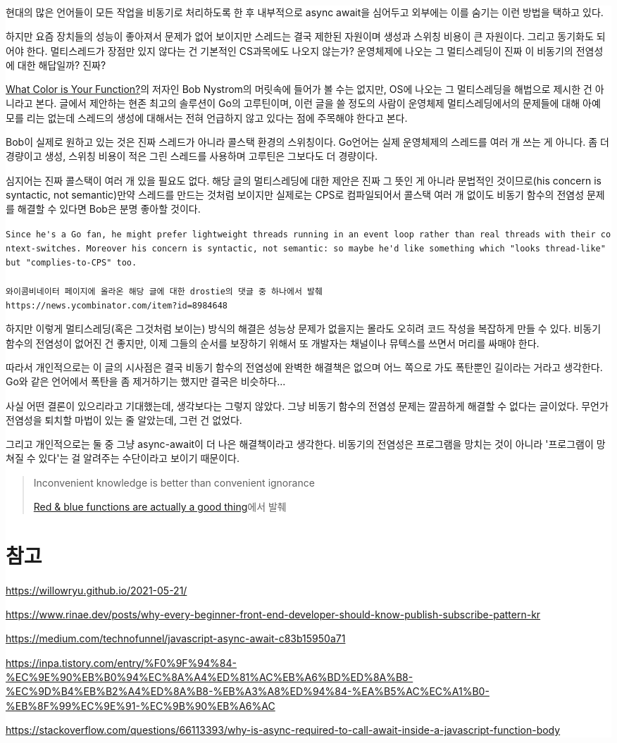 현대의 많은 언어들이 모든 작업을 비동기로 처리하도록 한 후 내부적으로 async await을 심어두고 외부에는 이를 숨기는 이런 방법을 택하고 있다.

하지만 요즘 장치들의 성능이 좋아져서 문제가 없어 보이지만 스레드는 결국 제한된 자원이며 생성과 스위칭 비용이 큰 자원이다. 그리고 동기화도 되어야 한다. 멀티스레드가 장점만 있지 않다는 건 기본적인 CS과목에도 나오지 않는가? 운영체제에 나오는 그 멀티스레딩이 진짜 이 비동기의 전염성에 대한 해답일까? 진짜?

[What Color is Your Function?](https://journal.stuffwithstuff.com/2015/02/01/what-color-is-your-function/)의 저자인 Bob Nystrom의 머릿속에 들어가 볼 수는 없지만, OS에 나오는 그 멀티스레딩을 해법으로 제시한 건 아니라고 본다. 글에서 제안하는 현존 최고의 솔루션이 Go의 고루틴이며, 이런 글을 쓸 정도의 사람이 운영체제 멀티스레딩에서의 문제들에 대해 아예 모를 리는 없는데 스레드의 생성에 대해서는 전혀 언급하지 않고 있다는 점에 주목해야 한다고 본다.

Bob이 실제로 원하고 있는 것은 진짜 스레드가 아니라 콜스택 환경의 스위칭이다. Go언어는 실제 운영체제의 스레드를 여러 개 쓰는 게 아니다. 좀 더 경량이고 생성, 스위칭 비용이 적은 그린 스레드를 사용하며 고루틴은 그보다도 더 경량이다.

심지어는 진짜 콜스택이 여러 개 있을 필요도 없다. 해당 글의 멀티스레딩에 대한 제안은 진짜 그 뜻인 게 아니라 문법적인 것이므로(his concern is syntactic, not semantic)만약 스레드를 만드는 것처럼 보이지만 실제로는 CPS로 컴파일되어서 콜스택 여러 개 없이도 비동기 함수의 전염성 문제를 해결할 수 있다면 Bob은 분명 좋아할 것이다.

```
Since he's a Go fan, he might prefer lightweight threads running in an event loop rather than real threads with their context-switches. Moreover his concern is syntactic, not semantic: so maybe he'd like something which "looks thread-like" but "complies-to-CPS" too.

와이콤비네이터 페이지에 올라온 해당 글에 대한 drostie의 댓글 중 하나에서 발췌
https://news.ycombinator.com/item?id=8984648
```

하지만 이렇게 멀티스레딩(혹은 그것처럼 보이는) 방식의 해결은 성능상 문제가 없을지는 몰라도 오히려 코드 작성을 복잡하게 만들 수 있다. 비동기 함수의 전염성이 없어진 건 좋지만, 이제 그들의 순서를 보장하기 위해서 또 개발자는 채널이나 뮤텍스를 쓰면서 머리를 싸매야 한다.

따라서 개인적으로는 이 글의 시사점은 결국 비동기 함수의 전염성에 완벽한 해결책은 없으며 어느 쪽으로 가도 폭탄뿐인 길이라는 거라고 생각한다. Go와 같은 언어에서 폭탄을 좀 제거하기는 했지만 결국은 비슷하다...

사실 어떤 결론이 있으리라고 기대했는데, 생각보다는 그렇지 않았다. 그냥 비동기 함수의 전염성 문제는 깔끔하게 해결할 수 없다는 글이었다. 무언가 전염성을 퇴치할 마법이 있는 줄 알았는데, 그런 건 없었다.

그리고 개인적으로는 둘 중 그냥 async-await이 더 나은 해결책이라고 생각한다. 비동기의 전염성은 프로그램을 망치는 것이 아니라 '프로그램이 망쳐질 수 있다'는 걸 알려주는 수단이라고 보이기 때문이다.

> Inconvenient knowledge is better than convenient ignorance
> 
> [Red & blue functions are actually a good thing](https://blainehansen.me/post/red-blue-functions-are-actually-good/)에서 발췌

# 참고

https://willowryu.github.io/2021-05-21/

https://www.rinae.dev/posts/why-every-beginner-front-end-developer-should-know-publish-subscribe-pattern-kr

https://medium.com/technofunnel/javascript-async-await-c83b15950a71

https://inpa.tistory.com/entry/%F0%9F%94%84-%EC%9E%90%EB%B0%94%EC%8A%A4%ED%81%AC%EB%A6%BD%ED%8A%B8-%EC%9D%B4%EB%B2%A4%ED%8A%B8-%EB%A3%A8%ED%94%84-%EA%B5%AC%EC%A1%B0-%EB%8F%99%EC%9E%91-%EC%9B%90%EB%A6%AC

https://stackoverflow.com/questions/66113393/why-is-async-required-to-call-await-inside-a-javascript-function-body
